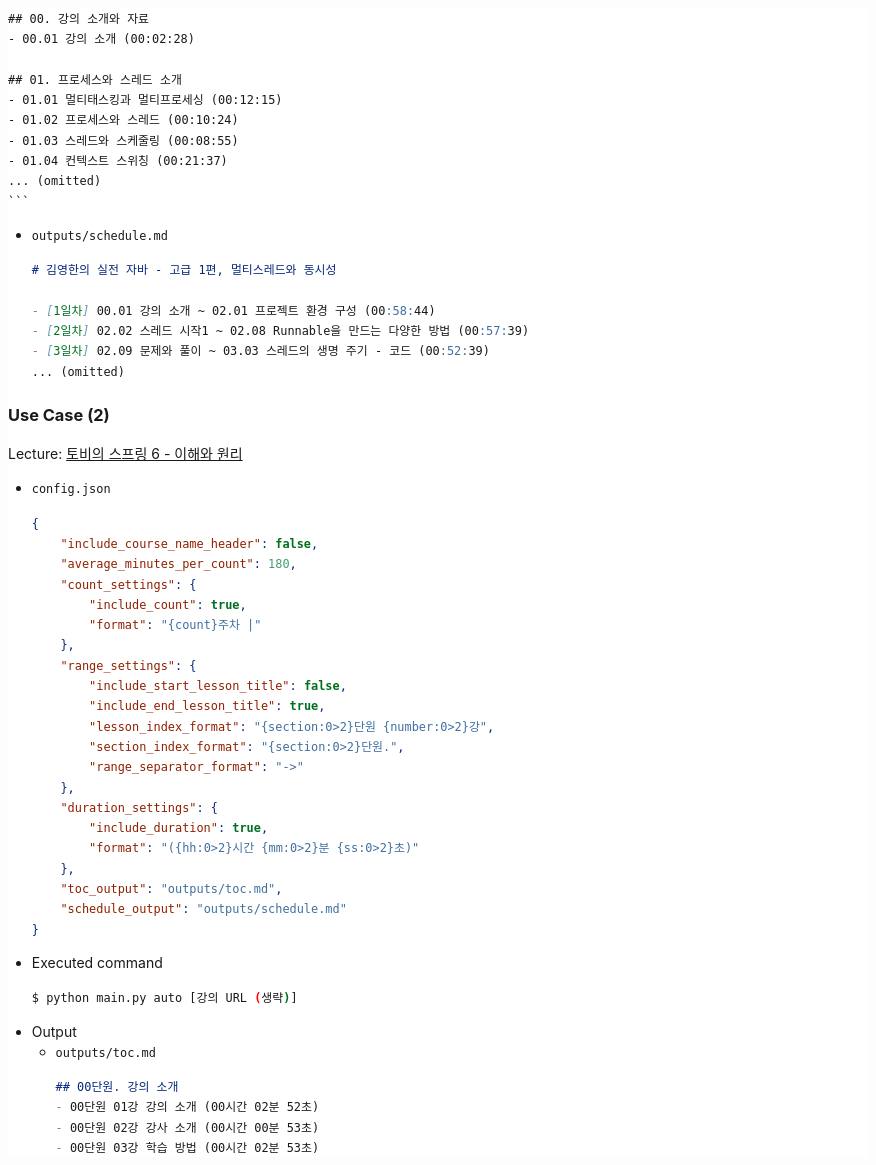     ## 00. 강의 소개와 자료
    - 00.01 강의 소개 (00:02:28)  
  
    ## 01. 프로세스와 스레드 소개
    - 01.01 멀티태스킹과 멀티프로세싱 (00:12:15)  
    - 01.02 프로세스와 스레드 (00:10:24)  
    - 01.03 스레드와 스케줄링 (00:08:55)  
    - 01.04 컨텍스트 스위칭 (00:21:37)  
    ... (omitted)
    ```
  - `outputs/schedule.md`
    ```markdown
    # 김영한의 실전 자바 - 고급 1편, 멀티스레드와 동시성
    
    - [1일차] 00.01 강의 소개 ~ 02.01 프로젝트 환경 구성 (00:58:44)  
    - [2일차] 02.02 스레드 시작1 ~ 02.08 Runnable을 만드는 다양한 방법 (00:57:39)  
    - [3일차] 02.09 문제와 풀이 ~ 03.03 스레드의 생명 주기 - 코드 (00:52:39)
    ... (omitted)
    ```


### Use Case (2)

Lecture: [토비의 스프링 6 - 이해와 원리](https://www.inflearn.com/course/%ED%86%A0%EB%B9%84%EC%9D%98-%EC%8A%A4%ED%94%84%EB%A7%816-%EC%9D%B4%ED%95%B4%EC%99%80-%EC%9B%90%EB%A6%AC)

- `config.json`
    ```json
    {
        "include_course_name_header": false,
        "average_minutes_per_count": 180,
        "count_settings": {
            "include_count": true,
            "format": "{count}주차 |"
        },
        "range_settings": {
            "include_start_lesson_title": false,
            "include_end_lesson_title": true,
            "lesson_index_format": "{section:0>2}단원 {number:0>2}강",
            "section_index_format": "{section:0>2}단원.",
            "range_separator_format": "->"
        },
        "duration_settings": {
            "include_duration": true,
            "format": "({hh:0>2}시간 {mm:0>2}분 {ss:0>2}초)"
        },
        "toc_output": "outputs/toc.md",
        "schedule_output": "outputs/schedule.md"
    }
    ```
- Executed command
    ```bash
    $ python main.py auto [강의 URL (생략)]
    ```
- Output
  - `outputs/toc.md`
      ```markdown
      ## 00단원. 강의 소개
      - 00단원 01강 강의 소개 (00시간 02분 52초)  
      - 00단원 02강 강사 소개 (00시간 00분 53초)  
      - 00단원 03강 학습 방법 (00시간 02분 53초)  